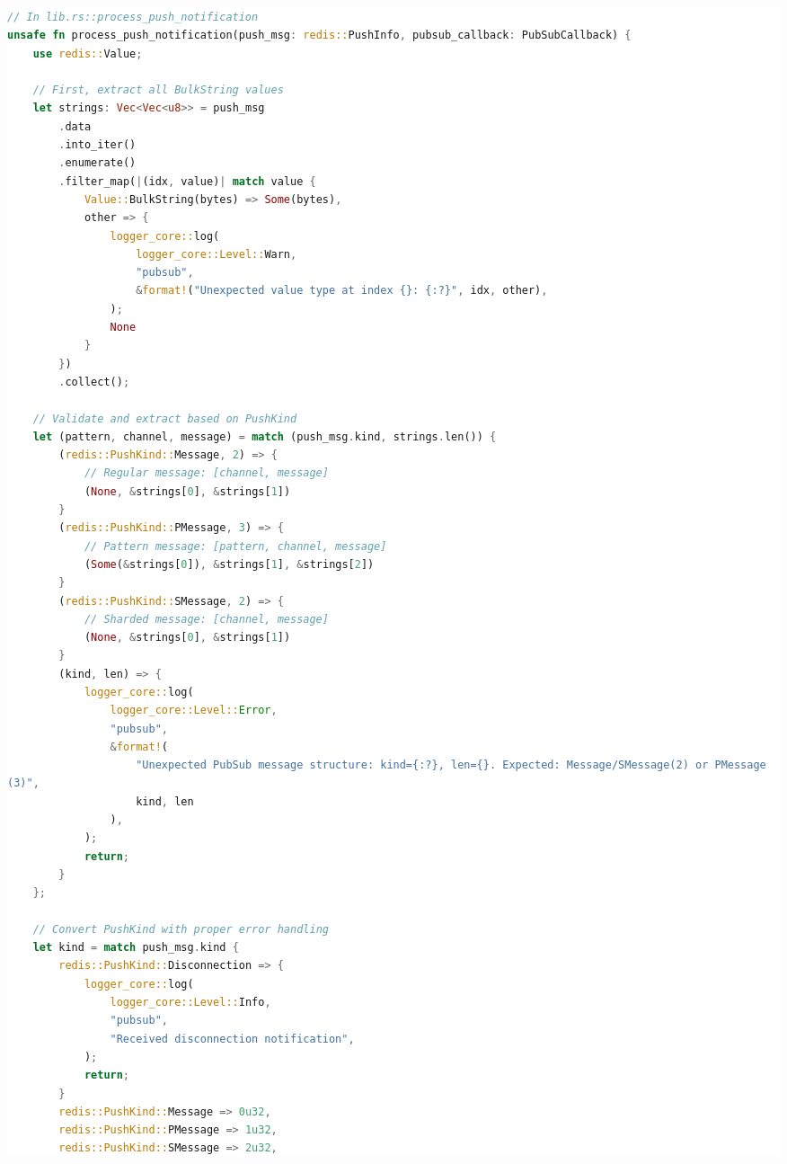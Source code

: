 ```rust
// In lib.rs::process_push_notification
unsafe fn process_push_notification(push_msg: redis::PushInfo, pubsub_callback: PubSubCallback) {
    use redis::Value;

    // First, extract all BulkString values
    let strings: Vec<Vec<u8>> = push_msg
        .data
        .into_iter()
        .enumerate()
        .filter_map(|(idx, value)| match value {
            Value::BulkString(bytes) => Some(bytes),
            other => {
                logger_core::log(
                    logger_core::Level::Warn,
                    "pubsub",
                    &format!("Unexpected value type at index {}: {:?}", idx, other),
                );
                None
            }
        })
        .collect();

    // Validate and extract based on PushKind
    let (pattern, channel, message) = match (push_msg.kind, strings.len()) {
        (redis::PushKind::Message, 2) => {
            // Regular message: [channel, message]
            (None, &strings[0], &strings[1])
        }
        (redis::PushKind::PMessage, 3) => {
            // Pattern message: [pattern, channel, message]
            (Some(&strings[0]), &strings[1], &strings[2])
        }
        (redis::PushKind::SMessage, 2) => {
            // Sharded message: [channel, message]
            (None, &strings[0], &strings[1])
        }
        (kind, len) => {
            logger_core::log(
                logger_core::Level::Error,
                "pubsub",
                &format!(
                    "Unexpected PubSub message structure: kind={:?}, len={}. Expected: Message/SMessage(2) or PMessage(3)",
                    kind, len
                ),
            );
            return;
        }
    };

    // Convert PushKind with proper error handling
    let kind = match push_msg.kind {
        redis::PushKind::Disconnection => {
            logger_core::log(
                logger_core::Level::Info,
                "pubsub",
                "Received disconnection notification",
            );
            return;
        }
        redis::PushKind::Message => 0u32,
        redis::PushKind::PMessage => 1u32,
        redis::PushKind::SMessage => 2u32,
```